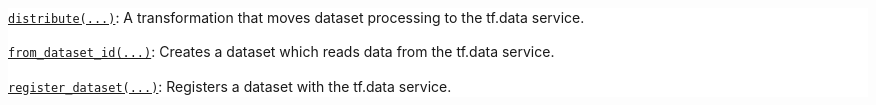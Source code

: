 [`distribute(...)`](../../../../../tf/data/experimental/service/distribute.md): A transformation that moves dataset processing to the tf.data service.

[`from_dataset_id(...)`](../../../../../tf/data/experimental/service/from_dataset_id.md): Creates a dataset which reads data from the tf.data service.

[`register_dataset(...)`](../../../../../tf/data/experimental/service/register_dataset.md): Registers a dataset with the tf.data service.

